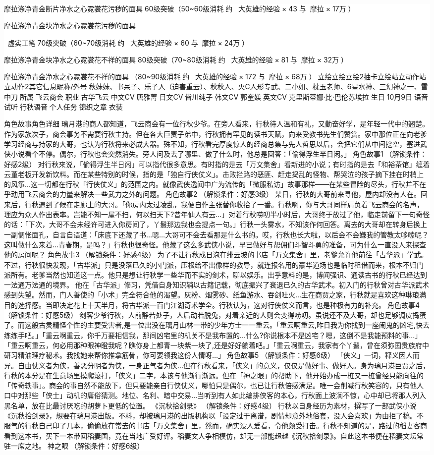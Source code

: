 摩拉涤净青金断片净水之心霓裳花污秽的面具
60级突破（50~60级消耗 约   大英雄的经验 × 43 与  摩拉 × 17万 ）

摩拉涤净青金块净水之心霓裳花污秽的面具

  虚实工笔
70级突破（60~70级消耗 约   大英雄的经验 × 60 与  摩拉 × 24万 ）

摩拉涤净青金块净水之心霓裳花不祥的面具
80级突破（70~80级消耗 约   大英雄的经验 × 81 与  摩拉 × 32万 ）

摩拉涤净青金净水之心霓裳花不祥的面具
（80~90级消耗 约   大英雄的经验 × 172 与  摩拉 × 68万 ）
立绘立绘立绘2抽卡立绘站立动作站立动作2其它信息昵称/外号
秋妹妹、书呆子、乐子人（迫害重云）、秋秋人、火C人形专武、二小姐、枕玉老师、6星水神、三幻神之一、雪中刀
所属
飞云商会
职业
古华飞云
中文CV
唐雅菁
日文CV
皆川纯子
韩文CV
郭奎媄
英文CV
克里斯蒂娜·比·巴伦苏埃拉
生日
10月9日
语音试听
行秋语音
个人任务
锦织之章
衣装

角色故事角色详细
璃月港的商人都知道，飞云商会有一位行秋少爷。在旁人看来，行秋待人温和有礼，又勤奋好学，是年轻一代中的翘楚。作为家族次子，商会事务不需要行秋主持。但在各大巨贾子弟中，行秋拥有罕见的读书天赋，向来受教书先生们赞赏。家中那位正在向老爹学习经商与持家的大哥，也认为行秋将来必成大器。殊不知，行秋看完厚度惊人的经商总集与先人哲思以后，会把它们从中间挖空，塞进武侠小说看个不停。偶尔，行秋也会突然消失。旁人问及去了哪里、做了什么时，他总是回答：「偷得浮生半日闲。」
角色故事1 （解锁条件：好感2级）
对行秋来说，「偷得浮生半日闲」可以指代很多意思。有时指的是去「万文集舍」看新进的小说；有时指的是去「和裕茶馆」缠着云堇老板开发新饮料。而在某些特别的时候，指的是「独自行侠仗义」。击败拦路的恶匪、赶走捣乱的怪物、帮哭泣的孩子摘下挂在时梢上的风筝…这一切都在行秋「行侠仗义」的范围之内。就像武侠逸闻中广为流传的「微服私访」故事那样——在某些冒险的尽头，行秋并不在乎动用飞云商会的力量来解决一些武力之外的问题。
角色故事2 （解锁条件：好感3级）
某日，行秋的大哥前来寻他，屋内却没有人在。回来后，行秋遇到了候在走廊上的大哥。「你房内太过凌乱，我便自作主张替你收拾了一番。行秋啊，你与大哥同样肩负着飞云商会的名声，理应为众人作出表率。岂能不知一屋不扫，何以扫天下?昔年仙人有云…」对着行秋唠叨半小时后，大哥终于放过了他，临走前留下一句奇怪的话：「下次，大哥不会未经许可进入你房间了，丫鬟那边我也会提点一句。」行秋一头雾水，不知该作何回答。离去的大哥却在转身后换上一副惆怅面孔，自言自语道：「床底下还藏了书…嗯…大哥可不会去看那是什么书的。哎，行秋也长大啦，以后会不会嫌我的管教太哆嗦呢？这叫做什么来着…青春期，是吗？」行秋也很奇怪。他藏了这么多武侠小说，早已做好与帮佣们斗智斗勇的准备，可为什么一直没人来探查他的房间呢？
角色故事3 （解锁条件：好感4级）
为了不让行秋成日泡在绯云坡的书店「万文集舍」里，老爹允许他前往「古华派」学武。不过，行秋很快发现，「古华派」只是没落已久的小门派，压根给不出像样的教导，就连报名用的豪华道场也是临时租借而来，根本不归门派所有。老爹当然也知道这一点。他只是想让行秋学一些华而不实的剑术，聊以娱乐。出乎意料的是，博闻强识、通读古书的行秋已经达到一法通万法通的境界。 他在「古华派」修习，凭借自身知识辅以古籍记载，彻底振兴了衰退已久的古华武术。初入门的行秋曾对古华派武术感到失望。然而，门人善使的「小术」完全符合他的渴望。灰粉、烟雾砂、纸鱼游水、吞剑吐火…生在商贾之家，行秋就是喜欢这种琳琅满目的选择感。当即决定花上十天半月，将古华派一百门江湖奇术学全。行秋认为，这对行侠仗义而言，也是种极有力的补充。
角色故事4 （解锁条件：好感5级）
剑客少爷行秋，人前静若处子，人后动若脱兔，对着亲近的人则会变得唠叨。虽说还不及大哥，却也足够调皮捣蛋了。而这般古灵精怪个性的主要受害者,是一位出没在璃月山林一带的少年方士一一重云。「重云啊重云,昨日我为你找到一座闹鬼的凶宅,快去练练手吧。」「重云啊重云，你千万要相信我，那间凶宅里的机关不是我布置的…什么?你说根本不是凶宅？嗯，这倒不是我能预料的事…」「重云啊重云，何必用那种眼神瞪我呢？瞧你身上都青一块紫一块了,还是好好躺着吧。」「重云啊重云，我家有个丫鬟，曾在须弥国贵族府中研习精油理疗秘术。我找她来帮你推拿筋骨，你可要领我这份人情呀…」
角色故事5 （解锁条件：好感6级）
「侠义」一词，释义因人而异。自由仗义者为侠，善恶分明者为侠，一身正气者为侠…但在行秋看来，「侠义」的意义，仅仅是做好事、做好人。身为璃月港巨贾之后，行秋的本分是在生意场里摸爬滚打，「侠义」二字，本该与他渐行渐远。但在「神之眼」的帮助下，他开始办成一桩又一桩曾经只能向往的「传奇轶事」。商会的事自然不能放下，但只要能亲自行侠仗义，哪怕只是偶尔，也已让行秋倍感满足。唯一会削减行秋笑容的，只有他人口中对那些「侠士」动机的庸俗猜测。地位、名利、暗中交易…当听到有人如此编排侠客的本心，行秋面上波澜不惊，心中却已将那人列入黑名单，放在比最讨厌吃的胡萝卜更低的位置。
《沉秋拾剑录》 （解锁条件：好感4级）
行秋以自身经历为素材，撰写了一部武侠小说《沉秋拾剑录》，想要在璃月港出版。不料，却被璃月港的出版机构以「设定过于离谱，剧情却意外地俗套，没人会喜欢」为由拒了稿。不服气的行秋自己印了几本，偷偷放在常去的书店「万文集舍」里，然而，确实没人爱看，令他颇受打击。行秋不知道的是，路过的稻妻客商看到这本书，买下一本带回稻妻国，竟在当地广受好评。稻妻文人争相模仿，却无一部能超越《沉秋拾剑录》。自此这本书便在稻妻文坛常驻一席之地。
神之眼 （解锁条件：好感6级）